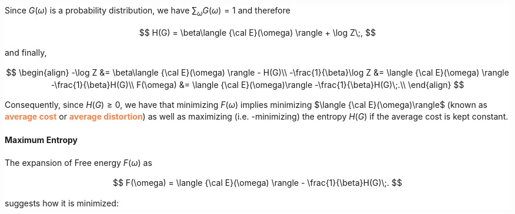 Since $G(\omega)$ is a probability distribution, we have $\sum_{\omega}G(\omega)=1$ and therefore 

$$
H(G) = \beta\langle {\cal E}(\omega) \rangle + \log Z\;,
$$

and finally, 

$$
\begin{align}
-\log Z &= \beta\langle {\cal E}(\omega) \rangle - H(G)\\
-\frac{1}{\beta}\log Z &= \langle {\cal E}(\omega) \rangle -\frac{1}{\beta}H(G)\\
F(\omega) &= \langle {\cal E}(\omega)\rangle -\frac{1}{\beta}H(G)\;.\\
\end{align}
$$

Consequently, since $H(G)\ge 0$, we have that minimizing $F(\omega)$ implies minimizing  $\langle {\cal E}(\omega)\rangle$ (known as <span style="color:#f88146">**average cost**</span> or <span style="color:#f88146">**average distortion**</span>) as well as maximizing (i.e. -minimizing) the entropy $H(G)$ if the average cost is kept constant. 

#### Maximum Entropy 
The expansion of Free energy $F(\omega)$ as 

$$
F(\omega) = \langle {\cal E}(\omega) \rangle - \frac{1}{\beta}H(G)\;.  
$$

suggests how it is minimized:

